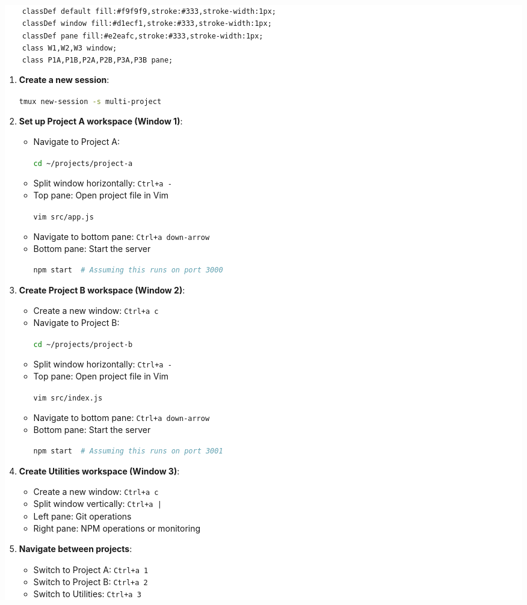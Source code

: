 ```mermaid
    classDef default fill:#f9f9f9,stroke:#333,stroke-width:1px;
    classDef window fill:#d1ecf1,stroke:#333,stroke-width:1px;
    classDef pane fill:#e2eafc,stroke:#333,stroke-width:1px;
    class W1,W2,W3 window;
    class P1A,P1B,P2A,P2B,P3A,P3B pane;
```

1. **Create a new session**:
   ```bash
   tmux new-session -s multi-project
   ```

2. **Set up Project A workspace (Window 1)**:
   - Navigate to Project A:
     ```bash
     cd ~/projects/project-a
     ```
   - Split window horizontally: `Ctrl+a -`
   - Top pane: Open project file in Vim
     ```bash
     vim src/app.js
     ```
   - Navigate to bottom pane: `Ctrl+a down-arrow`
   - Bottom pane: Start the server
     ```bash
     npm start  # Assuming this runs on port 3000
     ```

3. **Create Project B workspace (Window 2)**:
   - Create a new window: `Ctrl+a c`
   - Navigate to Project B:
     ```bash
     cd ~/projects/project-b
     ```
   - Split window horizontally: `Ctrl+a -`
   - Top pane: Open project file in Vim
     ```bash
     vim src/index.js
     ```
   - Navigate to bottom pane: `Ctrl+a down-arrow`
   - Bottom pane: Start the server
     ```bash
     npm start  # Assuming this runs on port 3001
     ```

4. **Create Utilities workspace (Window 3)**:
   - Create a new window: `Ctrl+a c`
   - Split window vertically: `Ctrl+a |`
   - Left pane: Git operations
   - Right pane: NPM operations or monitoring

5. **Navigate between projects**:
   - Switch to Project A: `Ctrl+a 1`
   - Switch to Project B: `Ctrl+a 2`
   - Switch to Utilities: `Ctrl+a 3`
